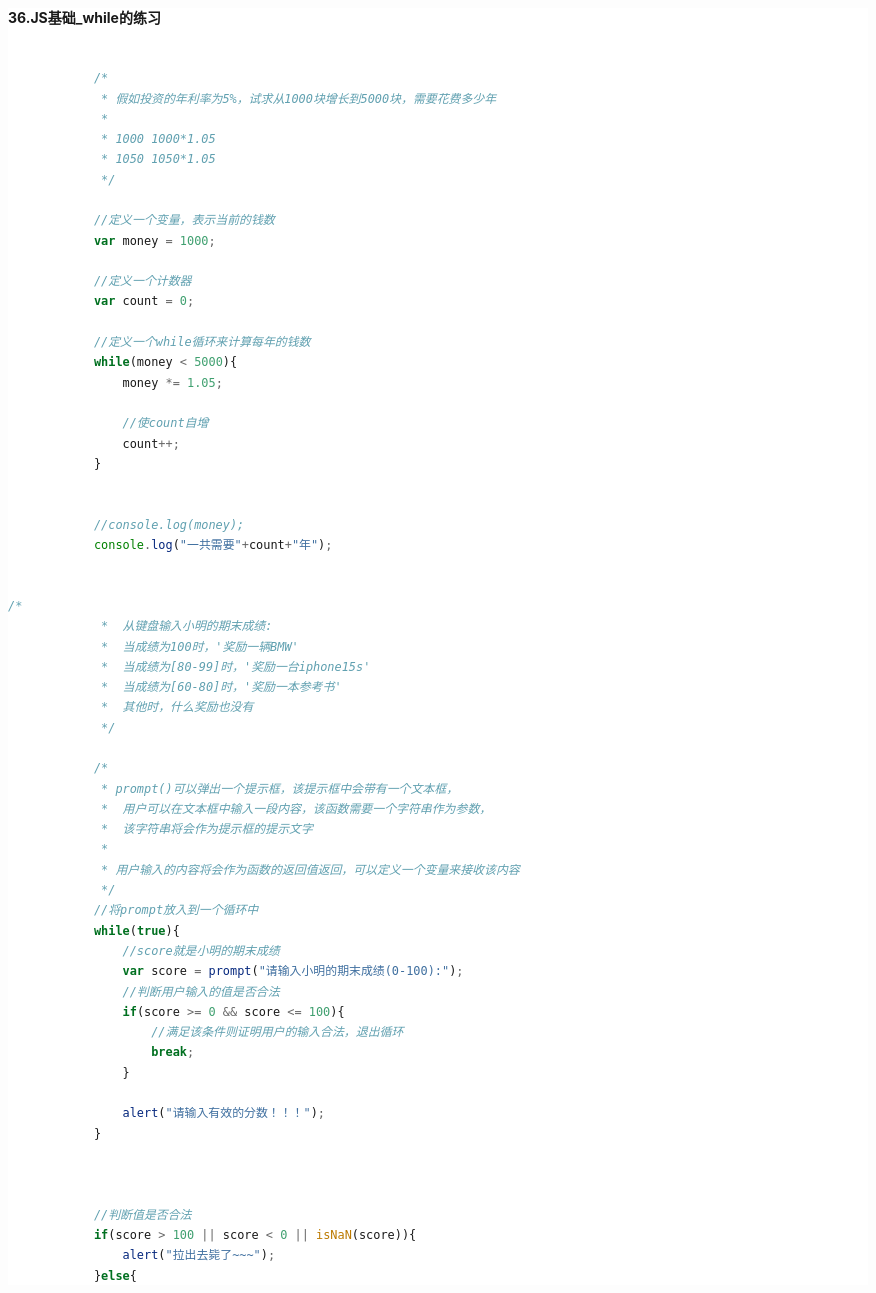 #### 36.JS基础_while的练习

```javascript

			/*
			 * 假如投资的年利率为5%，试求从1000块增长到5000块，需要花费多少年
			 * 
			 * 1000 1000*1.05
			 * 1050 1050*1.05
			 */
			
			//定义一个变量，表示当前的钱数
			var money = 1000;
			
			//定义一个计数器
			var count = 0;
			
			//定义一个while循环来计算每年的钱数
			while(money < 5000){
				money *= 1.05;
				
				//使count自增
				count++;
			}
			
			
			//console.log(money);
			console.log("一共需要"+count+"年");


/*
			 * 	从键盘输入小明的期末成绩:
			 *	当成绩为100时，'奖励一辆BMW'
			 *	当成绩为[80-99]时，'奖励一台iphone15s'
			 *	当成绩为[60-80]时，'奖励一本参考书'
			 *	其他时，什么奖励也没有
			 */
			
			/*
			 * prompt()可以弹出一个提示框，该提示框中会带有一个文本框，
			 * 	用户可以在文本框中输入一段内容，该函数需要一个字符串作为参数，
			 * 	该字符串将会作为提示框的提示文字
			 * 
			 * 用户输入的内容将会作为函数的返回值返回，可以定义一个变量来接收该内容
			 */
			//将prompt放入到一个循环中
			while(true){
				//score就是小明的期末成绩
				var score = prompt("请输入小明的期末成绩(0-100):");
				//判断用户输入的值是否合法
				if(score >= 0 && score <= 100){
					//满足该条件则证明用户的输入合法，退出循环
					break;
				}
				
				alert("请输入有效的分数！！！");
			}
			
			
			
			//判断值是否合法
			if(score > 100 || score < 0 || isNaN(score)){
				alert("拉出去毙了~~~");
			}else{
```
